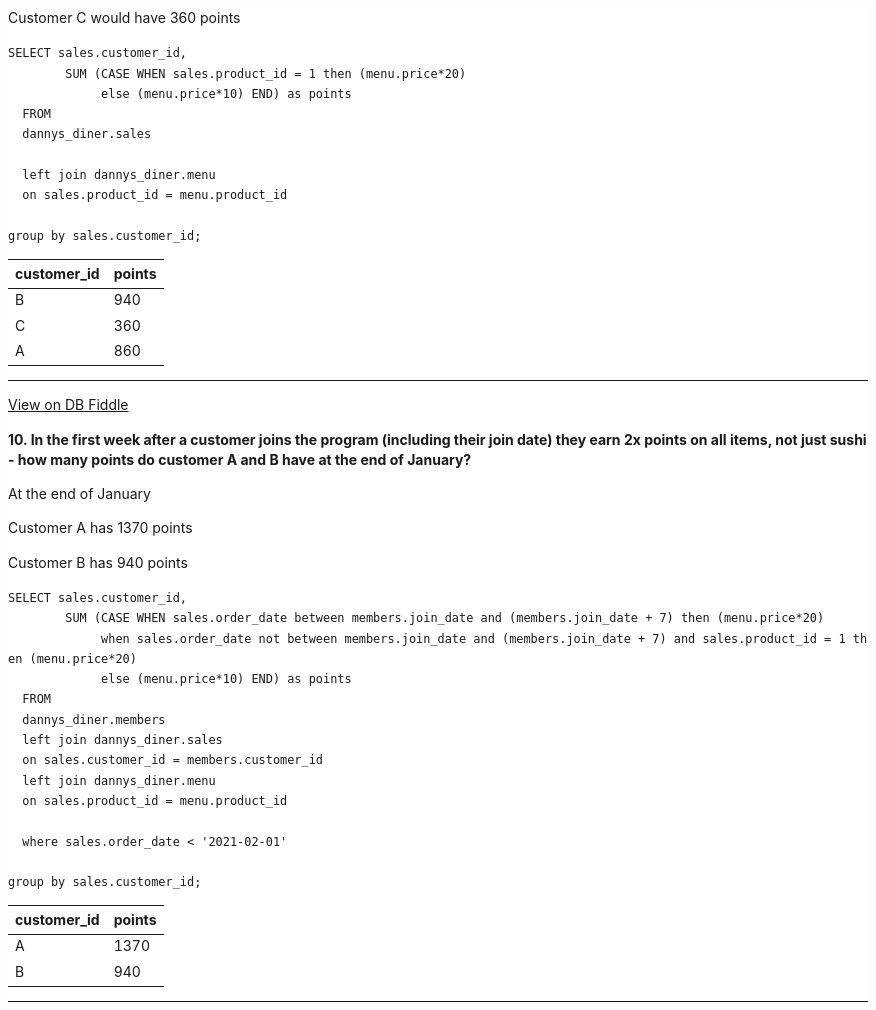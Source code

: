 Customer C would have 360 points


    SELECT sales.customer_id,
    		SUM (CASE WHEN sales.product_id = 1 then (menu.price*20)
                 else (menu.price*10) END) as points
      FROM
      dannys_diner.sales
    
      left join dannys_diner.menu
      on sales.product_id = menu.product_id
    
    group by sales.customer_id;

| customer_id | points |
| ----------- | ------ |
| B           | 940    |
| C           | 360    |
| A           | 860    |

---

[View on DB Fiddle](https://www.db-fiddle.com/f/2rM8RAnq7h5LLDTzZiRWcd/138)

**10. In the first week after a customer joins the program (including their join date) they earn 2x points on all items, not just sushi - how many points do customer A and B have at the end of January?**

At the end of January

Customer A has 1370 points

Customer B has 940 points

    SELECT sales.customer_id,
    		SUM (CASE WHEN sales.order_date between members.join_date and (members.join_date + 7) then (menu.price*20) 
                 when sales.order_date not between members.join_date and (members.join_date + 7) and sales.product_id = 1 then (menu.price*20)
                 else (menu.price*10) END) as points
      FROM
      dannys_diner.members
      left join dannys_diner.sales
      on sales.customer_id = members.customer_id
      left join dannys_diner.menu
      on sales.product_id = menu.product_id
      
      where sales.order_date < '2021-02-01'
    
    group by sales.customer_id;

| customer_id | points |
| ----------- | ------ |
| A           | 1370   |
| B           | 940    |

---